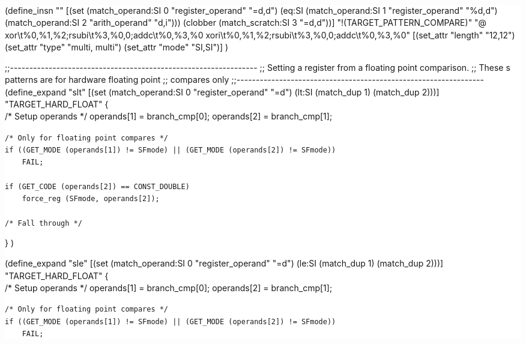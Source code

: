 (define_insn ""
  [(set (match_operand:SI 0 "register_operand" "=d,d")
        (eq:SI (match_operand:SI 1 "register_operand" "%d,d")
               (match_operand:SI 2 "arith_operand" "d,i")))
  (clobber (match_scratch:SI 3 "=d,d"))]
  "!(TARGET_PATTERN_COMPARE)"
  "@
    xor\t%0,%1,%2\;rsubi\t%3,%0,0\;addc\t%0,%3,%0
    xori\t%0,%1,%2\;rsubi\t%3,%0,0\;addc\t%0,%3,%0"
  [(set_attr "length"   "12,12")
   (set_attr "type"     "multi, multi")
   (set_attr "mode"     "SI,SI")]
)


;;----------------------------------------------------------------
;; Setting a register from a floating point comparison. 
;; These s<cond> patterns are for hardware floating point 
;; compares only
;;----------------------------------------------------------------
(define_expand "slt"
  [(set (match_operand:SI 0 "register_operand" "=d")
        (lt:SI (match_dup 1)
               (match_dup 2)))]
  "TARGET_HARD_FLOAT"
  {               
    /* Setup operands */
    operands[1] = branch_cmp[0];
    operands[2] = branch_cmp[1];

    /* Only for floating point compares */
    if ((GET_MODE (operands[1]) != SFmode) || (GET_MODE (operands[2]) != SFmode))
        FAIL;

    if (GET_CODE (operands[2]) == CONST_DOUBLE)
        force_reg (SFmode, operands[2]);

    /* Fall through */
  }
)

(define_expand "sle"
  [(set (match_operand:SI 0 "register_operand" "=d")
        (le:SI (match_dup 1)
               (match_dup 2)))]
  "TARGET_HARD_FLOAT"
  {               
    /* Setup operands */
    operands[1] = branch_cmp[0];
    operands[2] = branch_cmp[1];

    /* Only for floating point compares */
    if ((GET_MODE (operands[1]) != SFmode) || (GET_MODE (operands[2]) != SFmode))
        FAIL;
